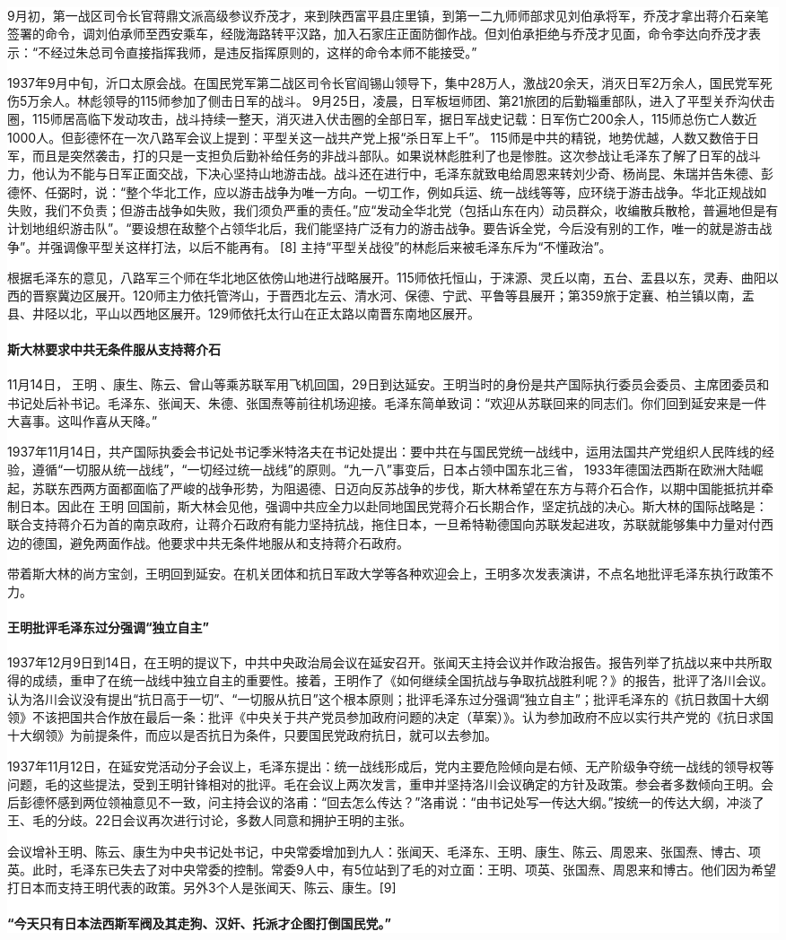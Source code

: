  9月初，第一战区司令长官蒋鼎文派高级参议乔茂才，来到陕西富平县庄里镇，到第一二九师师部求见刘伯承将军，乔茂才拿出蒋介石亲笔签署的命令，调刘伯承师至西安乘车，经陇海路转平汉路，加入石家庄正面防御作战。但刘伯承拒绝与乔茂才见面，命令李达向乔茂才表示：“不经过朱总司令直接指挥我师，是违反指挥原则的，这样的命令本师不能接受。”
 </p>
 <p>
  1937年9月中旬，沂口太原会战。在国民党军第二战区司令长官阎锡山领导下，集中28万人，激战20余天，消灭日军2万余人，国民党军死伤5万余人。林彪领导的115师参加了侧击日军的战斗。 9月25日，凌晨，日军板垣师团、第21旅团的后勤辎重部队，进入了平型关乔沟伏击圈，115师居高临下发动攻击，战斗持续一整天，消灭进入伏击圈的全部日军，据日军战史记载：日军伤亡200余人，115师总伤亡人数近1000人。但彭德怀在一次八路军会议上提到：平型关这一战共产党上报“杀日军上千”。 115师是中共的精锐，地势优越，人数又数倍于日军，而且是突然袭击，打的只是一支担负后勤补给任务的非战斗部队。如果说林彪胜利了也是惨胜。这次参战让毛泽东了解了日军的战斗力，他认为不能与日军正面交战，下决心坚持山地游击战。战斗还在进行中，毛泽东就致电给周恩来转刘少奇、杨尚昆、朱瑞并告朱德、彭德怀、任弼时，说：“整个华北工作，应以游击战争为唯一方向。一切工作，例如兵运、统一战线等等，应环绕于游击战争。华北正规战如失败，我们不负责；但游击战争如失败，我们须负严重的责任。”应“发动全华北党（包括山东在内）动员群众，收编散兵散枪，普遍地但是有计划地组织游击队”。“要设想在敌整个占领华北后，我们能坚持广泛有力的游击战争。要告诉全党，今后没有别的工作，唯一的就是游击战争”。并强调像平型关这样打法，以后不能再有。 [8] 主持“平型关战役”的林彪后来被毛泽东斥为“不懂政治”。
 </p>
 <p>
  根据毛泽东的意见，八路军三个师在华北地区依傍山地进行战略展开。115师依托恒山，于涞源、灵丘以南，五台、盂县以东，灵寿、曲阳以西的晋察冀边区展开。120师主力依托管涔山，于晋西北左云、清水河、保德、宁武、平鲁等县展开；第359旅于定襄、柏兰镇以南，盂县、井陉以北，平山以西地区展开。129师依托太行山在正太路以南晋东南地区展开。
 </p>
 <h4>
  <strong>
   斯大林要求中共无条件服从支持蒋介石
  </strong>
 </h4>
 <p>
  11月14日，
  <ok href="https://www.epochtimes.com/gb/tag/%E7%8E%8B%E6%98%8E.html">
   王明
  </ok>
  、康生、陈云、曾山等乘苏联军用飞机回国，29日到达延安。王明当时的身份是共产国际执行委员会委员、主席团委员和书记处后补书记。毛泽东、张闻天、朱德、张国焘等前往机场迎接。毛泽东简单致词：“欢迎从苏联回来的同志们。你们回到延安来是一件大喜事。这叫作喜从天降。”
 </p>
 <p>
  1937年11月14日，共产国际执委会书记处书记季米特洛夫在书记处提出：要中共在与国民党统一战线中，运用法国共产党组织人民阵线的经验，遵循“一切服从统一战线”，“一切经过统一战线”的原则。“九一八”事变后，日本占领中国东北三省， 1933年德国法西斯在欧洲大陆崛起，苏联东西两方面都面临了严峻的战争形势，为阻遏德、日迈向反苏战争的步伐，斯大林希望在东方与蒋介石合作，以期中国能抵抗并牵制日本。因此在
  <ok href="https://www.epochtimes.com/gb/tag/%E7%8E%8B%E6%98%8E.html">
   王明
  </ok>
  回国前，斯大林会见他，强调中共应全力以赴同地国民党蒋介石长期合作，坚定抗战的决心。斯大林的国际战略是：联合支持蒋介石为首的南京政府，让蒋介石政府有能力坚持抗战，拖住日本，一旦希特勒德国向苏联发起进攻，苏联就能够集中力量对付西边的德国，避免两面作战。他要求中共无条件地服从和支持蒋介石政府。
 </p>
 <p>
  带着斯大林的尚方宝剑，王明回到延安。在机关团体和抗日军政大学等各种欢迎会上，王明多次发表演讲，不点名地批评毛泽东执行政策不力。
 </p>
 <h4>
  <strong>
   王明批评毛泽东过分强调“独立自主”
  </strong>
 </h4>
 <p>
  1937年12月9日到14日，在王明的提议下，中共中央政治局会议在延安召开。张闻天主持会议并作政治报告。报告列举了抗战以来中共所取得的成绩，重申了在统一战线中独立自主的重要性。接着，王明作了《如何继续全国抗战与争取抗战胜利呢？》的报告，批评了洛川会议。认为洛川会议没有提出“抗日高于一切”、“一切服从抗日”这个根本原则；批评毛泽东过分强调“独立自主”；批评毛泽东的《抗日救国十大纲领》不该把国共合作放在最后一条：批评《中央关于共产党员参加政府问题的决定（草案）》。认为参加政府不应以实行共产党的《抗日求国十大纲领》为前提条件，而应以是否抗日为条件，只要国民党政府抗日，就可以去参加。
 </p>
 <p>
  1937年11月12日，在延安党活动分子会议上，毛泽东提出：统一战线形成后，党内主要危险倾向是右倾、无产阶级争夺统一战线的领导权等问题，毛的这些提法，受到王明针锋相对的批评。毛在会议上两次发言，重申并坚持洛川会议确定的方针及政策。参会者多数倾向王明。会后彭德怀感到两位领袖意见不一致，问主持会议的洛甫：“回去怎么传达？”洛甫说：“由书记处写一传达大纲。”按统一的传达大纲，冲淡了王、毛的分歧。22日会议再次进行讨论，多数人同意和拥护王明的主张。
 </p>
 <p>
  会议增补王明、陈云、康生为中央书记处书记，中央常委增加到九人：张闻天、毛泽东、王明、康生、陈云、周恩来、张国焘、博古、项英。此时，毛泽东已失去了对中央常委的控制。常委9人中，有5位站到了毛的对立面：王明、项英、张国焘、周恩来和博古。他们因为希望打日本而支持王明代表的政策。另外3个人是张闻天、陈云、康生。[9]
 </p>
 <h4>
  <strong>
   “今天只有日本法西斯军阀及其走狗、汉奸、托派才企图打倒国民党。”
  </strong>
